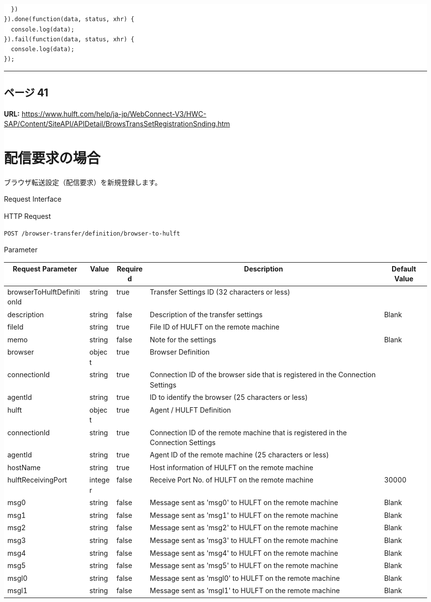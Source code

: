       })
    }).done(function(data, status, xhr) {
      console.log(data);
    }).fail(function(data, status, xhr) {
      console.log(data);
    });


---


## ページ 41

**URL:** https://www.hulft.com/help/ja-jp/WebConnect-V3/HWC-SAP/Content/SiteAPI/APIDetail/BrowsTransSetRegistrationSnding.htm

# 配信要求の場合

ブラウザ転送設定（配信要求）を新規登録します。

Request Interface

HTTP Request
    
    
    POST /browser-transfer/definition/browser-to-hulft

Parameter

Request Parameter |  Value |  Required |  Description |  Default Value  
---|---|---|---|---  
browserToHulftDefinitionId |  string |  true |  Transfer Settings ID (32 characters or less) |   
description |  string |  false |  Description of the transfer settings |  Blank  
fileId |  string |  true |  File ID of HULFT on the remote machine |   
memo |  string |  false |  Note for the settings |  Blank  
browser |  object |  true |  Browser Definition |   
connectionId |  string |  true |  Connection ID of the browser side that is registered in the Connection Settings |   
agentId |  string |  true |  ID to identify the browser (25 characters or less) |   
hulft |  object |  true |  Agent / HULFT Definition |   
connectionId |  string |  true |  Connection ID of the remote machine that is registered in the Connection Settings |   
agentId |  string |  true |  Agent ID of the remote machine (25 characters or less) |   
hostName |  string |  true |  Host information of HULFT on the remote machine |   
hulftReceivingPort |  integer |  false |  Receive Port No. of HULFT on the remote machine |  30000  
msg0 |  string |  false |  Message sent as 'msg0' to HULFT on the remote machine |  Blank  
msg1 |  string |  false |  Message sent as 'msg1' to HULFT on the remote machine |  Blank  
msg2 |  string |  false |  Message sent as 'msg2' to HULFT on the remote machine |  Blank  
msg3 |  string |  false |  Message sent as 'msg3' to HULFT on the remote machine |  Blank  
msg4 |  string |  false |  Message sent as 'msg4' to HULFT on the remote machine |  Blank  
msg5 |  string |  false |  Message sent as 'msg5' to HULFT on the remote machine |  Blank  
msgl0 |  string |  false |  Message sent as 'msgl0' to HULFT on the remote machine |  Blank  
msgl1 |  string |  false |  Message sent as 'msgl1' to HULFT on the remote machine |  Blank  
  